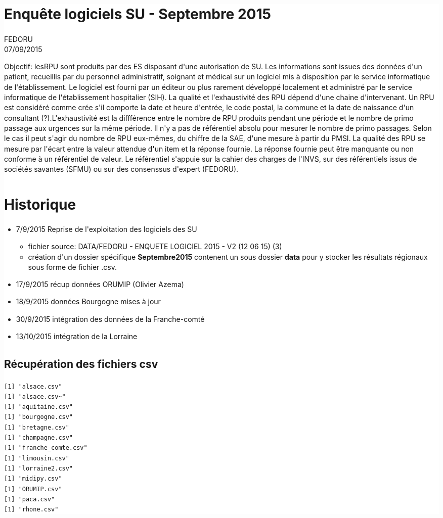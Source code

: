 # Enquête logiciels SU - Septembre 2015
FEDORU  
07/09/2015  

Objectif: lesRPU sont produits par des ES disposant d'une autorisation de SU. Les informations sont issues des données d'un patient, recueillis par du personnel administratif, soignant et médical sur un logiciel mis à disposition par le service informatique de l'établissement. Le logiciel est fourni par un éditeur ou plus rarement développé localement et administré par le service informatique de l'établissement hospitalier (SIH). La qualité et l'exhaustivité des RPU dépend d'une chaine d'intervenant. Un RPU est considéré comme crée s'il comporte la date et heure d'entrée, le code postal, la commune et la date de naissance d'un consultant (?).L'exhaustivité est la diffférence entre le nombre de RPU produits pendant une période et le nombre de primo passage aux urgences sur la même période. Il n'y a pas de référentiel absolu pour mesurer le nombre de primo passages. Selon le cas il peut s'agir du nombre de RPU eux-mêmes, du chiffre de la SAE, d'une mesure à partir du PMSI.
La qualité des RPU se mesure par l'écart entre la valeur attendue d'un item et la réponse fournie. La réponse fournie peut être manquante ou non conforme à un référentiel de valeur. Le référentiel s'appuie sur la cahier des charges de l'INVS, sur des référentiels issus de sociétés savantes (SFMU) ou sur des consenssus d'expert (FEDORU).




Historique
==========

- 7/9/2015 Reprise de l'exploitation des logiciels des SU

    - fichier source: DATA/FEDORU - ENQUETE LOGICIEL 2015 - V2 (12 06 15) (3)
    - création d'un dossier spécifique __Septembre2015__ contenent un sous dossier __data__ pour y stocker les résultats régionaux sous forme de fichier .csv. 

- 17/9/2015 récup données ORUMIP (Olivier Azema)
- 18/9/2015 données Bourgogne mises à jour
- 30/9/2015 intégration des données de la Franche-comté
- 13/10/2015 intégration de la Lorraine

Récupération des fichiers csv
-----------------------------


```
[1] "alsace.csv"
[1] "alsace.csv~"
[1] "aquitaine.csv"
[1] "bourgogne.csv"
[1] "bretagne.csv"
[1] "champagne.csv"
[1] "franche_comte.csv"
[1] "limousin.csv"
[1] "lorraine2.csv"
[1] "midipy.csv"
[1] "ORUMIP.csv"
[1] "paca.csv"
[1] "rhone.csv"
```
